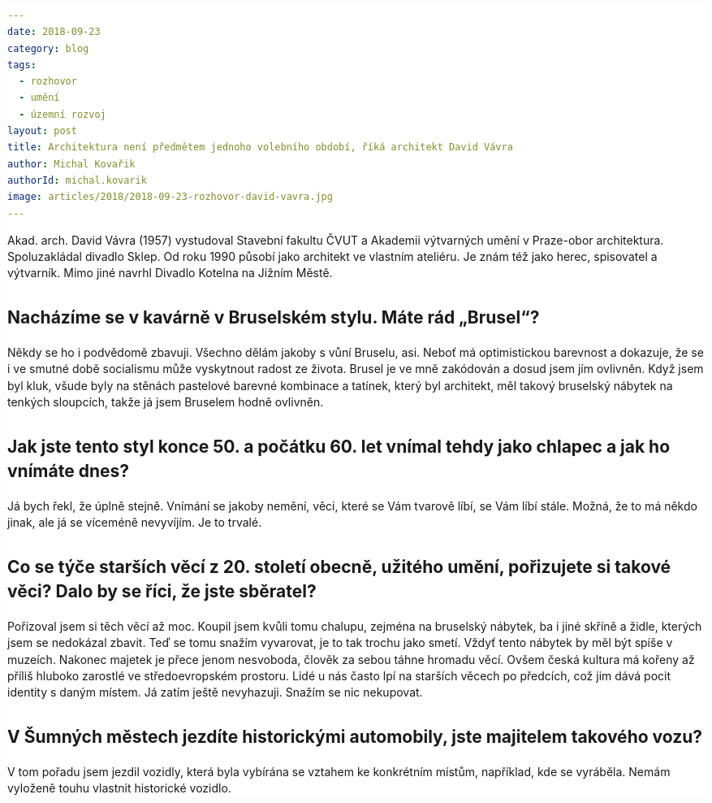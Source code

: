 ```yaml
---
date: 2018-09-23
category: blog
tags:
  - rozhovor
  - umění
  - územní rozvoj
layout: post
title: Architektura není předmětem jednoho volebního období, říká architekt David Vávra
author: Michal Kovařik
authorId: michal.kovarik
image: articles/2018/2018-09-23-rozhovor-david-vavra.jpg
---
```


Akad. arch. David Vávra (1957) vystudoval Stavební fakultu ČVUT a Akademii výtvarných umění v Praze-obor architektura. Spoluzakládal divadlo Sklep. Od roku 1990 působí jako architekt ve vlastním ateliéru. Je znám též jako herec, spisovatel a výtvarník. Mimo jiné navrhl Divadlo Kotelna na Jižním Městě. 

## Nacházíme se v kavárně v Bruselském stylu. Máte rád „Brusel“?

Někdy se ho i podvědomě zbavuji. Všechno dělám jakoby s vůní Bruselu, asi. Neboť má optimistickou barevnost a dokazuje, že se i ve smutné době socialismu může vyskytnout radost ze života. Brusel je ve mně zakódován a dosud jsem jím ovlivněn. Když jsem byl kluk, všude byly na stěnách pastelové barevné kombinace a tatínek, který byl architekt, měl takový bruselský nábytek na tenkých sloupcích, takže já jsem Bruselem hodně ovlivněn. 

## Jak jste tento styl konce 50. a počátku 60. let vnímal tehdy jako chlapec a jak ho vnímáte dnes?

Já bych řekl, že úplně stejně. Vnímání se jakoby nemění, věci, které se Vám tvarově líbí, se Vám líbí stále. Možná, že to má někdo jinak, ale já se víceméně nevyvíjím. Je to trvalé.  

## Co se týče starších věcí z 20. století obecně, užitého umění, pořizujete si takové věci? Dalo by se říci, že jste sběratel?

Pořizoval jsem si těch věcí až moc. Koupil jsem kvůli tomu chalupu, zejména na bruselský nábytek, ba i jiné skříně a židle, kterých jsem se nedokázal zbavit. Teď se tomu snažím vyvarovat, je to tak trochu jako smetí. Vždyť tento nábytek by měl být spíše v muzeích. Nakonec majetek je přece jenom nesvoboda, člověk za sebou táhne hromadu věcí. Ovšem česká kultura má kořeny až příliš hluboko zarostlé ve středoevropském prostoru. Lidé u nás často lpí na starších věcech po předcích, což jim dává pocit identity s daným místem. Já zatím ještě nevyhazuji. Snažím se nic nekupovat. 

## V Šumných městech jezdíte historickými automobily, jste majitelem takového vozu?

V tom pořadu jsem jezdil vozidly, která byla vybírána se vztahem ke konkrétním místům, například, kde se vyráběla. Nemám vyloženě touhu vlastnit historické vozidlo.
